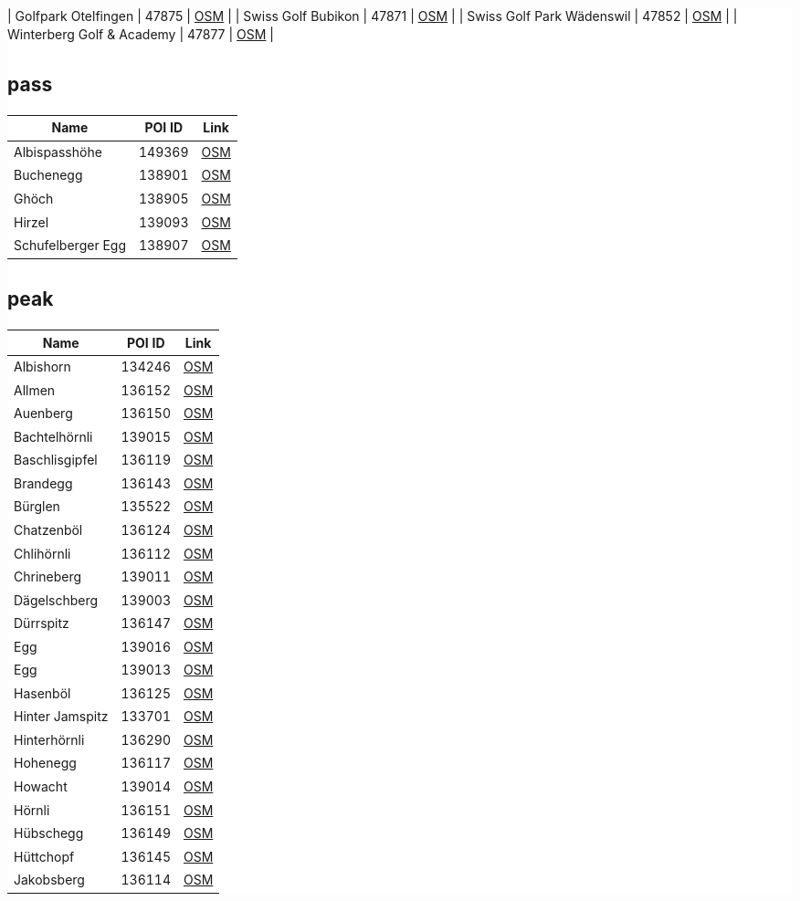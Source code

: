 | Golfpark Otelfingen | 47875 | [OSM](https://www.openstreetmap.org/?mlat=47.454&mlon=8.401&zoom=13) |
| Swiss Golf Bubikon | 47871 | [OSM](https://www.openstreetmap.org/?mlat=47.261&mlon=8.83&zoom=13) |
| Swiss Golf Park Wädenswil | 47852 | [OSM](https://www.openstreetmap.org/?mlat=47.206&mlon=8.67&zoom=13) |
| Winterberg Golf & Academy | 47877 | [OSM](https://www.openstreetmap.org/?mlat=47.457&mlon=8.684&zoom=13) |
## pass

| Name | POI ID | Link |
| ----- | ----- | ---- |
| Albispasshöhe | 149369 | [OSM](https://www.openstreetmap.org/?mlat=47.27600281660916&mlon=8.521207166192966&zoom=13) |
| Buchenegg | 138901 | [OSM](https://www.openstreetmap.org/?mlat=47.296141757207366&mlon=8.507794234413414&zoom=13) |
| Ghöch | 138905 | [OSM](https://www.openstreetmap.org/?mlat=47.328281018478016&mlon=8.900912592919925&zoom=13) |
| Hirzel | 139093 | [OSM](https://www.openstreetmap.org/?mlat=47.226595680206415&mlon=8.611123173841662&zoom=13) |
| Schufelberger Egg | 138907 | [OSM](https://www.openstreetmap.org/?mlat=47.30685542962783&mlon=8.887280599509616&zoom=13) |
## peak

| Name | POI ID | Link |
| ----- | ----- | ---- |
| Albishorn | 134246 | [OSM](https://www.openstreetmap.org/?mlat=47.251057333105884&mlon=8.54466019723469&zoom=13) |
| Allmen | 136152 | [OSM](https://www.openstreetmap.org/?mlat=47.31547996219131&mlon=8.888001967106922&zoom=13) |
| Auenberg | 136150 | [OSM](https://www.openstreetmap.org/?mlat=47.301446574362664&mlon=8.889339801670712&zoom=13) |
| Bachtelhörnli | 139015 | [OSM](https://www.openstreetmap.org/?mlat=47.28641530362892&mlon=8.897926151886246&zoom=13) |
| Baschlisgipfel | 136119 | [OSM](https://www.openstreetmap.org/?mlat=47.34110121467654&mlon=8.904904550969876&zoom=13) |
| Brandegg | 136143 | [OSM](https://www.openstreetmap.org/?mlat=47.30670575185556&mlon=8.94252006683546&zoom=13) |
| Bürglen | 135522 | [OSM](https://www.openstreetmap.org/?mlat=47.2576085013429&mlon=8.537446454408574&zoom=13) |
| Chatzenböl | 136124 | [OSM](https://www.openstreetmap.org/?mlat=47.3454594465523&mlon=8.947504767701998&zoom=13) |
| Chlihörnli | 136112 | [OSM](https://www.openstreetmap.org/?mlat=47.37460714816785&mlon=8.940676125546704&zoom=13) |
| Chrineberg | 139011 | [OSM](https://www.openstreetmap.org/?mlat=47.28250942531744&mlon=8.955411758436504&zoom=13) |
| Dägelschberg | 139003 | [OSM](https://www.openstreetmap.org/?mlat=47.31506005002052&mlon=8.981667786156038&zoom=13) |
| Dürrspitz | 136147 | [OSM](https://www.openstreetmap.org/?mlat=47.31130012006067&mlon=8.937906116327248&zoom=13) |
| Egg | 139016 | [OSM](https://www.openstreetmap.org/?mlat=47.31741999244698&mlon=8.87092902547539&zoom=13) |
| Egg | 139013 | [OSM](https://www.openstreetmap.org/?mlat=47.31654098390552&mlon=8.931686893873414&zoom=13) |
| Hasenböl | 136125 | [OSM](https://www.openstreetmap.org/?mlat=47.3307368427554&mlon=8.934550324298089&zoom=13) |
| Hinter Jamspitz | 133701 | [OSM](https://www.openstreetmap.org/?mlat=46.84789200838574&mlon=10.156131113786435&zoom=13) |
| Hinterhörnli | 136290 | [OSM](https://www.openstreetmap.org/?mlat=47.365289735407444&mlon=8.947008829737369&zoom=13) |
| Hohenegg | 136117 | [OSM](https://www.openstreetmap.org/?mlat=47.352590869213635&mlon=8.874087822527413&zoom=13) |
| Howacht | 139014 | [OSM](https://www.openstreetmap.org/?mlat=47.288294685730314&mlon=8.881077007012925&zoom=13) |
| Hörnli | 136151 | [OSM](https://www.openstreetmap.org/?mlat=47.310405815374295&mlon=8.887997636197694&zoom=13) |
| Hübschegg | 136149 | [OSM](https://www.openstreetmap.org/?mlat=47.316398388066666&mlon=8.971501507766057&zoom=13) |
| Hüttchopf | 136145 | [OSM](https://www.openstreetmap.org/?mlat=47.313157639791775&mlon=8.948742157515584&zoom=13) |
| Jakobsberg | 136114 | [OSM](https://www.openstreetmap.org/?mlat=47.33799284296819&mlon=8.874859806184586&zoom=13) |